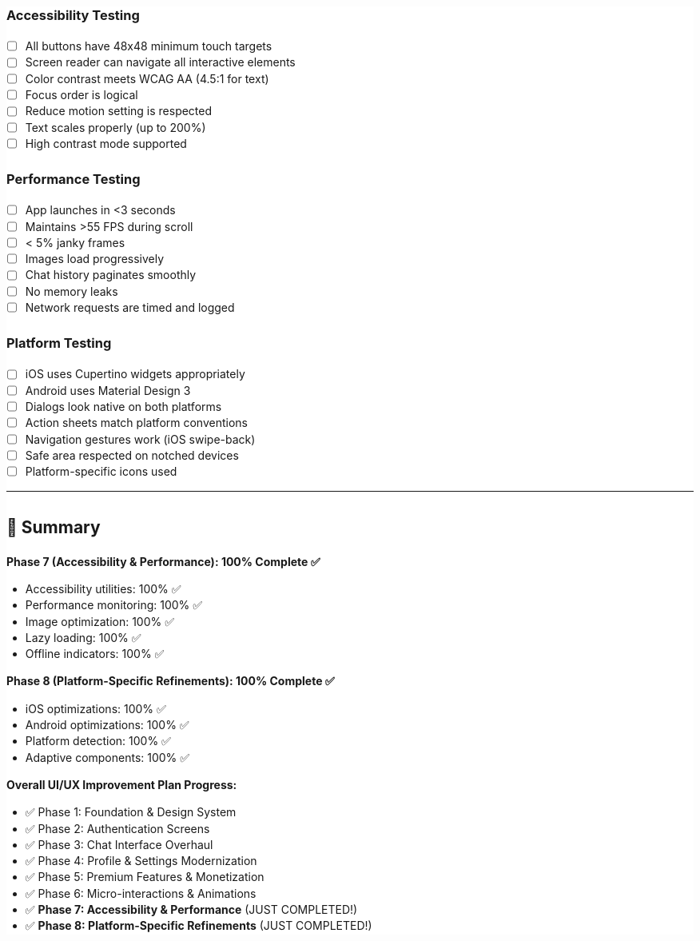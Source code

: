 ### Accessibility Testing

- [ ] All buttons have 48x48 minimum touch targets
- [ ] Screen reader can navigate all interactive elements
- [ ] Color contrast meets WCAG AA (4.5:1 for text)
- [ ] Focus order is logical
- [ ] Reduce motion setting is respected
- [ ] Text scales properly (up to 200%)
- [ ] High contrast mode supported

### Performance Testing

- [ ] App launches in <3 seconds
- [ ] Maintains >55 FPS during scroll
- [ ] < 5% janky frames
- [ ] Images load progressively
- [ ] Chat history paginates smoothly
- [ ] No memory leaks
- [ ] Network requests are timed and logged

### Platform Testing

- [ ] iOS uses Cupertino widgets appropriately
- [ ] Android uses Material Design 3
- [ ] Dialogs look native on both platforms
- [ ] Action sheets match platform conventions
- [ ] Navigation gestures work (iOS swipe-back)
- [ ] Safe area respected on notched devices
- [ ] Platform-specific icons used

---

## 🎉 Summary

**Phase 7 (Accessibility & Performance): 100% Complete ✅**

- Accessibility utilities: 100% ✅
- Performance monitoring: 100% ✅
- Image optimization: 100% ✅
- Lazy loading: 100% ✅
- Offline indicators: 100% ✅

**Phase 8 (Platform-Specific Refinements): 100% Complete ✅**

- iOS optimizations: 100% ✅
- Android optimizations: 100% ✅
- Platform detection: 100% ✅
- Adaptive components: 100% ✅

**Overall UI/UX Improvement Plan Progress:**

- ✅ Phase 1: Foundation & Design System
- ✅ Phase 2: Authentication Screens
- ✅ Phase 3: Chat Interface Overhaul
- ✅ Phase 4: Profile & Settings Modernization
- ✅ Phase 5: Premium Features & Monetization
- ✅ Phase 6: Micro-interactions & Animations
- ✅ **Phase 7: Accessibility & Performance** (JUST COMPLETED!)
- ✅ **Phase 8: Platform-Specific Refinements** (JUST COMPLETED!)
